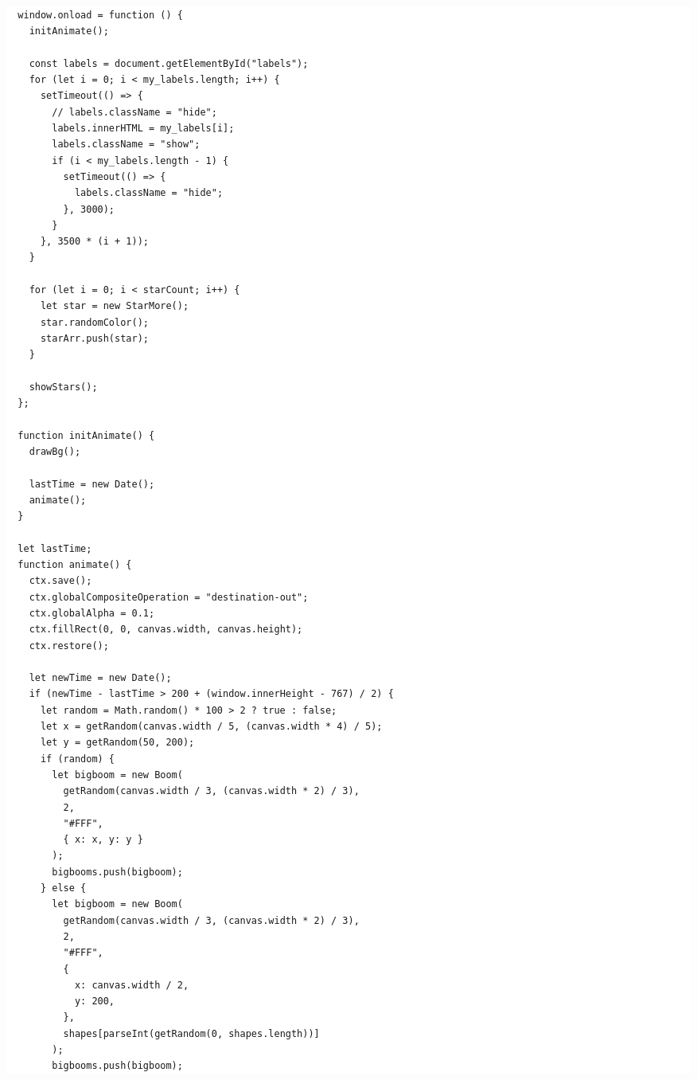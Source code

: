 
      window.onload = function () {
        initAnimate();

        const labels = document.getElementById("labels");
        for (let i = 0; i < my_labels.length; i++) {
          setTimeout(() => {
            // labels.className = "hide";
            labels.innerHTML = my_labels[i];
            labels.className = "show";
            if (i < my_labels.length - 1) {
              setTimeout(() => {
                labels.className = "hide";
              }, 3000);
            }
          }, 3500 * (i + 1));
        }

        for (let i = 0; i < starCount; i++) {
          let star = new StarMore();
          star.randomColor();
          starArr.push(star);
        }

        showStars();
      };

      function initAnimate() {
        drawBg();

        lastTime = new Date();
        animate();
      }

      let lastTime;
      function animate() {
        ctx.save();
        ctx.globalCompositeOperation = "destination-out";
        ctx.globalAlpha = 0.1;
        ctx.fillRect(0, 0, canvas.width, canvas.height);
        ctx.restore();

        let newTime = new Date();
        if (newTime - lastTime > 200 + (window.innerHeight - 767) / 2) {
          let random = Math.random() * 100 > 2 ? true : false;
          let x = getRandom(canvas.width / 5, (canvas.width * 4) / 5);
          let y = getRandom(50, 200);
          if (random) {
            let bigboom = new Boom(
              getRandom(canvas.width / 3, (canvas.width * 2) / 3),
              2,
              "#FFF",
              { x: x, y: y }
            );
            bigbooms.push(bigboom);
          } else {
            let bigboom = new Boom(
              getRandom(canvas.width / 3, (canvas.width * 2) / 3),
              2,
              "#FFF",
              {
                x: canvas.width / 2,
                y: 200,
              },
              shapes[parseInt(getRandom(0, shapes.length))]
            );
            bigbooms.push(bigboom);